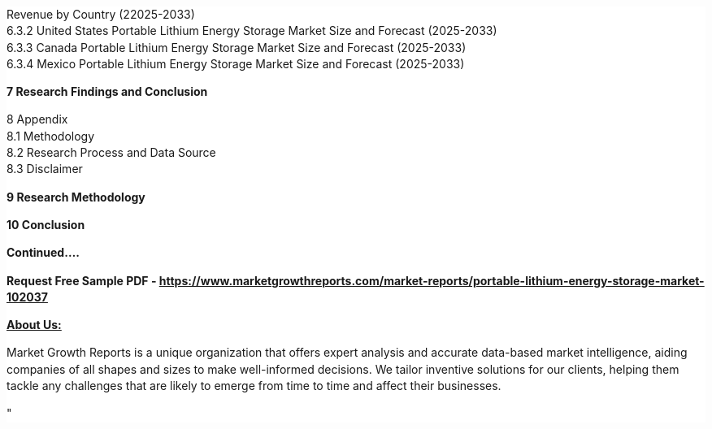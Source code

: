 Revenue by Country (22025-2033)<br /> 6.3.2 United States Portable Lithium Energy Storage Market Size and Forecast (2025-2033)<br /> 6.3.3 Canada Portable Lithium Energy Storage Market Size and Forecast (2025-2033)<br /> 6.3.4 Mexico Portable Lithium Energy Storage Market Size and Forecast (2025-2033)</p><p><strong>7 Research Findings and Conclusion</strong></p><p>8 Appendix<br /> 8.1 Methodology<br /> 8.2 Research Process and Data Source<br /> 8.3 Disclaimer</p><p><strong>9 Research Methodology</strong></p><p><strong>10 Conclusion</strong></p><p><strong>Continued&hellip;.</strong></p><p><strong>Request Free Sample PDF - <a href="https://www.marketgrowthreports.com/market-reports/portable-lithium-energy-storage-market-102037">https://www.marketgrowthreports.com/market-reports/portable-lithium-energy-storage-market-102037</a></strong></p><p><strong><u>About Us:</u></strong></p><p>Market Growth Reports is a unique organization that offers expert analysis and accurate data-based market intelligence, aiding companies of all shapes and sizes to make well-informed decisions. We tailor inventive solutions for our clients, helping them tackle any challenges that are likely to emerge from time to time and affect their businesses.</p><p>"</p>
